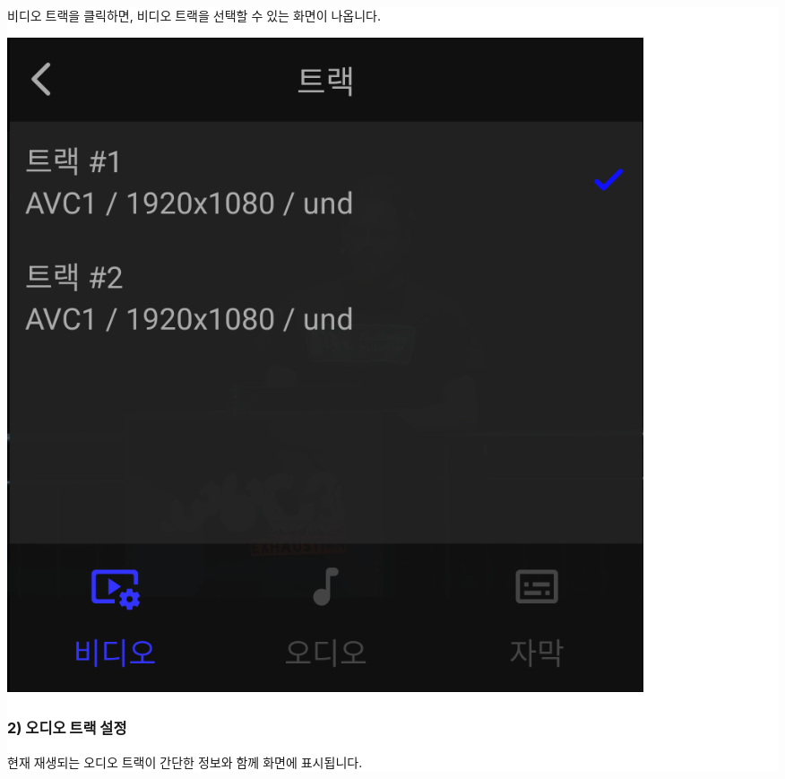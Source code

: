 비디오 트랙을 클릭하면, 비디오 트랙을 선택할 수 있는 화면이 나옵니다.

![](./img/video-track-selector.png)

### 2) 오디오 트랙 설정
현재 재생되는 오디오 트랙이 간단한 정보와 함께 화면에 표시됩니다.
